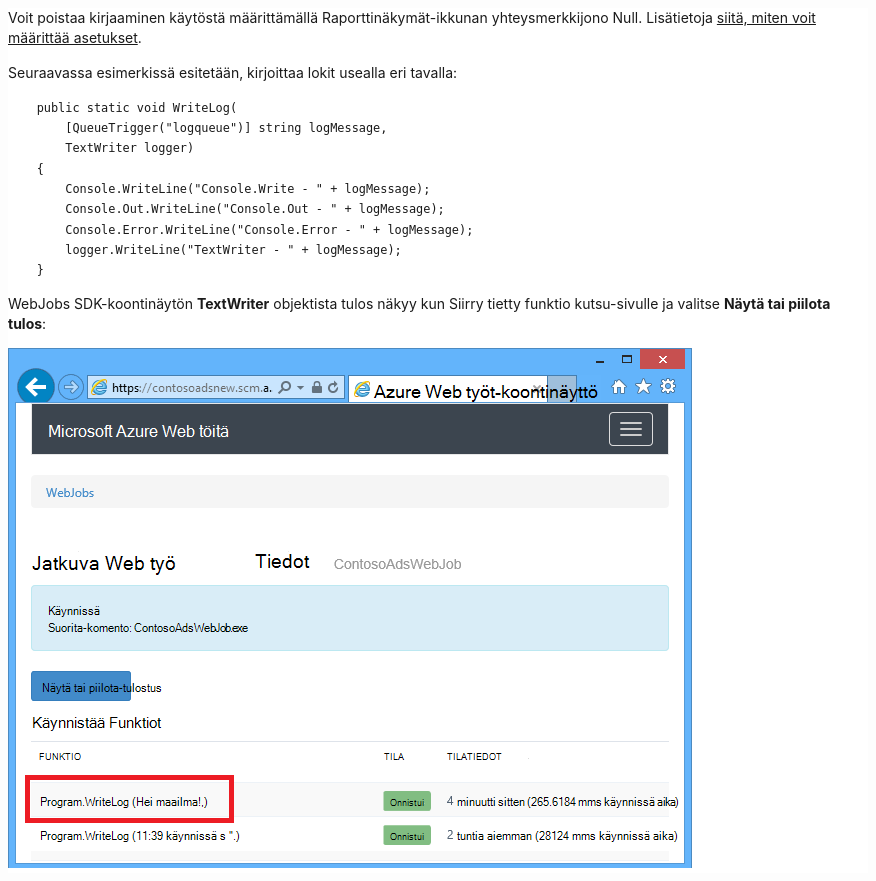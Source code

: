 Voit poistaa kirjaaminen käytöstä määrittämällä Raporttinäkymät-ikkunan yhteysmerkkijono Null. Lisätietoja [siitä, miten voit määrittää asetukset](#how-to-set-configuration-options).

Seuraavassa esimerkissä esitetään, kirjoittaa lokit usealla eri tavalla:

        public static void WriteLog(
            [QueueTrigger("logqueue")] string logMessage,
            TextWriter logger)
        {
            Console.WriteLine("Console.Write - " + logMessage);
            Console.Out.WriteLine("Console.Out - " + logMessage);
            Console.Error.WriteLine("Console.Error - " + logMessage);
            logger.WriteLine("TextWriter - " + logMessage);
        }

WebJobs SDK-koontinäytön **TextWriter** objektista tulos näkyy kun Siirry tietty funktio kutsu-sivulle ja valitse **Näytä tai piilota tulos**:

![Kutsu-linkki](./media/vs-storage-webjobs-getting-started-queues/dashboardinvocations.png)
